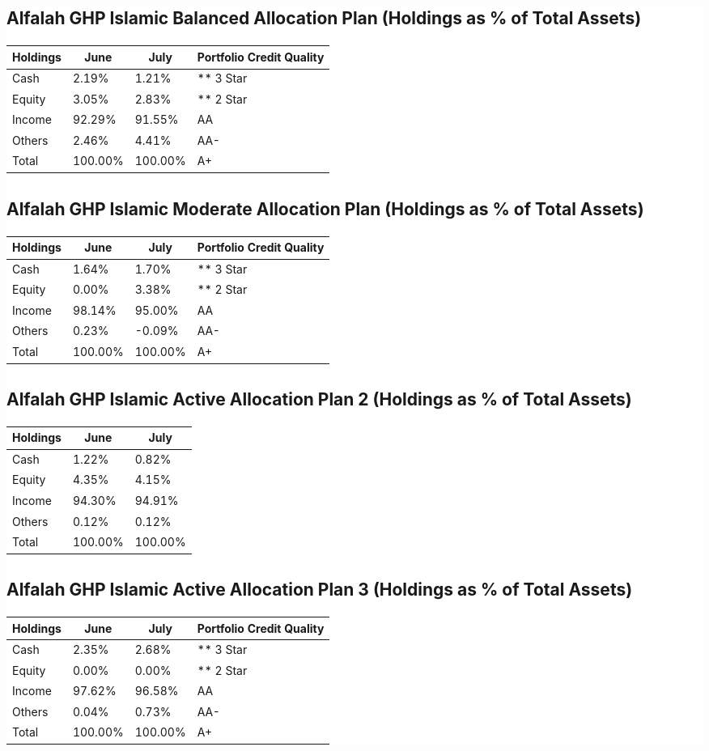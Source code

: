 ## Alfalah GHP Islamic Balanced Allocation Plan (Holdings as % of Total Assets)

|Holdings|June|July|Portfolio Credit Quality|
|---|---|---|---|
|Cash|2.19%|1.21%|** 3 Star|
|Equity|3.05%|2.83%|** 2 Star|
|Income|92.29%|91.55%|AA|
|Others|2.46%|4.41%|AA-|
|Total|100.00%|100.00%|A+|

## Alfalah GHP Islamic Moderate Allocation Plan (Holdings as % of Total Assets)

|Holdings|June|July|Portfolio Credit Quality|
|---|---|---|---|
|Cash|1.64%|1.70%|** 3 Star|
|Equity|0.00%|3.38%|** 2 Star|
|Income|98.14%|95.00%|AA|
|Others|0.23%|-0.09%|AA-|
|Total|100.00%|100.00%|A+|

## Alfalah GHP Islamic Active Allocation Plan 2 (Holdings as % of Total Assets)

|Holdings|June|July|
|---|---|---|
|Cash|1.22%|0.82%|
|Equity|4.35%|4.15%|
|Income|94.30%|94.91%|
|Others|0.12%|0.12%|
|Total|100.00%|100.00%|

## Alfalah GHP Islamic Active Allocation Plan 3 (Holdings as % of Total Assets)

|Holdings|June|July|Portfolio Credit Quality|
|---|---|---|---|
|Cash|2.35%|2.68%|** 3 Star|
|Equity|0.00%|0.00%|** 2 Star|
|Income|97.62%|96.58%|AA|
|Others|0.04%|0.73%|AA-|
|Total|100.00%|100.00%|A+|
